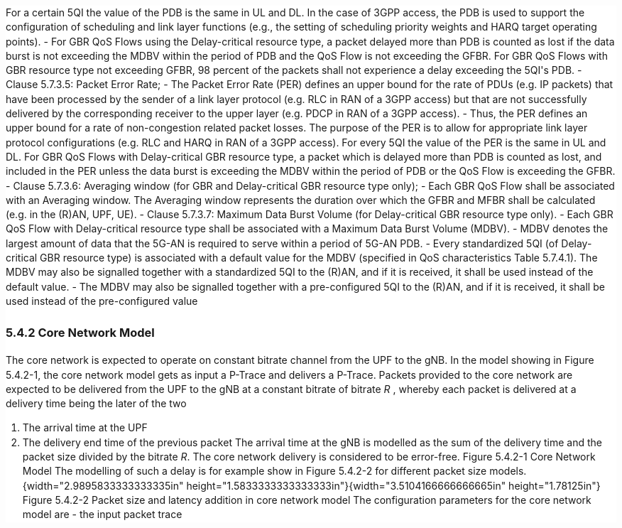 For a certain 5QI the value of the PDB is the same in UL and DL. In the case
of 3GPP access, the PDB is used to support the configuration of scheduling and
link layer functions (e.g., the setting of scheduling priority weights and
HARQ target operating points).
\- For GBR QoS Flows using the Delay-critical resource type, a packet delayed
more than PDB is counted as lost if the data burst is not exceeding the MDBV
within the period of PDB and the QoS Flow is not exceeding the GFBR. For GBR
QoS Flows with GBR resource type not exceeding GFBR, 98 percent of the packets
shall not experience a delay exceeding the 5QI\'s PDB.
\- Clause 5.7.3.5: Packet Error Rate;
\- The Packet Error Rate (PER) defines an upper bound for the rate of PDUs
(e.g. IP packets) that have been processed by the sender of a link layer
protocol (e.g. RLC in RAN of a 3GPP access) but that are not successfully
delivered by the corresponding receiver to the upper layer (e.g. PDCP in RAN
of a 3GPP access).
\- Thus, the PER defines an upper bound for a rate of non-congestion related
packet losses. The purpose of the PER is to allow for appropriate link layer
protocol configurations (e.g. RLC and HARQ in RAN of a 3GPP access). For every
5QI the value of the PER is the same in UL and DL. For GBR QoS Flows with
Delay-critical GBR resource type, a packet which is delayed more than PDB is
counted as lost, and included in the PER unless the data burst is exceeding
the MDBV within the period of PDB or the QoS Flow is exceeding the GFBR.
\- Clause 5.7.3.6: Averaging window (for GBR and Delay-critical GBR resource
type only);
\- Each GBR QoS Flow shall be associated with an Averaging window. The
Averaging window represents the duration over which the GFBR and MFBR shall be
calculated (e.g. in the (R)AN, UPF, UE).
\- Clause 5.7.3.7: Maximum Data Burst Volume (for Delay-critical GBR resource
type only).
\- Each GBR QoS Flow with Delay-critical resource type shall be associated
with a Maximum Data Burst Volume (MDBV).
\- MDBV denotes the largest amount of data that the 5G-AN is required to serve
within a period of 5G-AN PDB.
\- Every standardized 5QI (of Delay-critical GBR resource type) is associated
with a default value for the MDBV (specified in QoS characteristics Table
5.7.4.1). The MDBV may also be signalled together with a standardized 5QI to
the (R)AN, and if it is received, it shall be used instead of the default
value.
\- The MDBV may also be signalled together with a pre-configured 5QI to the
(R)AN, and if it is received, it shall be used instead of the pre-configured
value
### 5.4.2 Core Network Model
The core network is expected to operate on constant bitrate channel from the
UPF to the gNB.
In the model showing in Figure 5.4.2-1, the core network model gets as input a
P-Trace and delivers a P-Trace. Packets provided to the core network are
expected to be delivered from the UPF to the gNB at a constant bitrate of
bitrate _R_ , whereby each packet is delivered at a delivery time being the
later of the two
1) The arrival time at the UPF
2) The delivery end time of the previous packet
The arrival time at the gNB is modelled as the sum of the delivery time and
the packet size divided by the bitrate _R_.
The core network delivery is considered to be error-free.
Figure 5.4.2-1 Core Network Model
The modelling of such a delay is for example show in Figure 5.4.2-2 for
different packet size models.
{width="2.9895833333333335in"
height="1.5833333333333333in"}{width="3.5104166666666665in"
height="1.78125in"}
Figure 5.4.2-2 Packet size and latency addition in core network model
The configuration parameters for the core network model are
\- the input packet trace